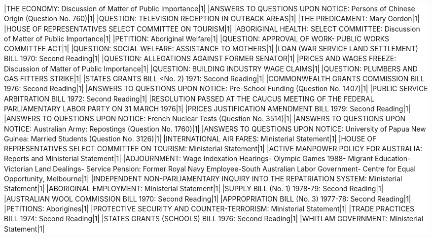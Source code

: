 |THE ECONOMY: Discussion of Matter of Public Importance|1|
|ANSWERS TO QUESTIONS UPON NOTICE: Persons of Chinese Origin (Question No. 760)|1|
|QUESTION: TELEVISION RECEPTION IN OUTBACK AREAS|1|
|THE PREDICAMENT: Mary Gordon|1|
|HOUSE OF REPRESENTATIVES SELECT COMMITTEE ON TOURISM|1|
|ABORIGINAL HEALTH: SELECT COMMITTEE: Discussion of Matter of Public Importance|1|
|PETITION: Aboriginal Welfare|1|
|QUESTION: APPROVAL OF WORK- PUBLIC WORKS COMMITTEE ACT|1|
|QUESTION: SOCIAL WELFARE: ASSISTANCE TO MOTHERS|1|
|LOAN (WAR SERVICE LAND SETTLEMENT) BILL 1970: Second Reading|1|
|QUESTION: ALLEGATIONS AGAINST FORMER SENATOR|1|
|PRICES AND WAGES FREEZE: Discussion of Matter of Public Importance|1|
|QUESTION: BUILDING INDUSTRY WAGE CLAIMS|1|
|QUESTION: PLUMBERS AND GAS FITTERS STRIKE|1|
|STATES GRANTS BILL <No. 2) 1971: Second Reading|1|
|COMMONWEALTH GRANTS COMMISSION BILL 1976: Second Reading|1|
|ANSWERS TO QUESTIONS UPON NOTICE: Pre-School Funding (Question No. 1407)|1|
|PUBLIC SERVICE ARBITRATION BILL 1972: Second Reading|1|
|RESOLUTION PASSED AT THE CAUCUS MEETING OF THE FEDERAL PARLIAMENTARY LABOR PARTY ON 31 MARCH 1976|1|
|PRICES JUSTIFICATION AMENDMENT BILL 1979: Second Reading|1|
|ANSWERS TO QUESTIONS UPON NOTICE: French Nuclear Tests (Question No. 3514)|1|
|ANSWERS TO QUESTIONS UPON NOTICE: Australian Army: Repostings (Question No. 1760)|1|
|ANSWERS TO QUESTIONS UPON NOTICE: University of Papua New Guinea: Married Students (Question No. 3126)|1|
|INTERNATIONAL AIR FARES: Ministerial Statement|1|
|HOUSE OF REPRESENTATIVES SELECT COMMITTEE ON TOURISM: Ministerial Statement|1|
|ACTIVE MANPOWER POLICY FOR AUSTRALIA: Reports and Ministerial Statement|1|
|ADJOURNMENT: Wage Indexation Hearings- Olympic Games 1988- Migrant Education- Victorian Land Dealings- Service Pension: Former Royal Navy Employee-South Australian Labor Government- Centre for Equal Opportunity, Melbourne|1|
|INDEPENDENT NON-PARLIAMENTARY INQUIRY INTO THE REPATRIATION SYSTEM: Ministerial Statement|1|
|ABORIGINAL EMPLOYMENT: Ministerial Statement|1|
|SUPPLY BILL (No. 1) 1978-79: Second Reading|1|
|AUSTRALIAN WOOL COMMISSION BILL 1970: Second Reading|1|
|APPROPRIATION BILL (No. 3) 1977-78: Second Reading|1|
|PETITIONS: Aborigines|1|
|PROTECTIVE SECURITY AND COUNTER-TERRORISM: Ministerial Statement|1|
|TRADE PRACTICES BILL 1974: Second Reading|1|
|STATES GRANTS (SCHOOLS) BILL 1976: Second Reading|1|
|WHITLAM GOVERNMENT: Ministerial Statement|1|